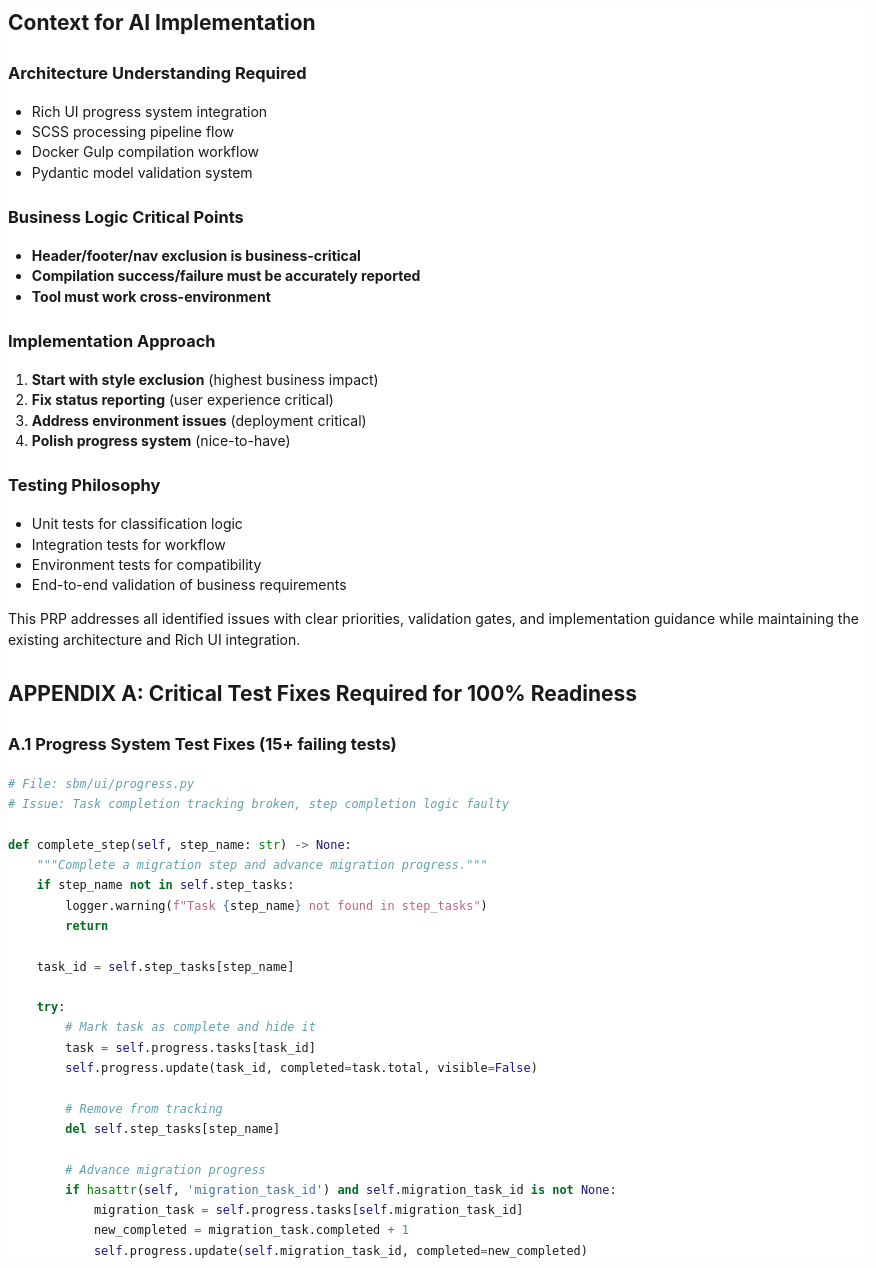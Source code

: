 ## Context for AI Implementation

### Architecture Understanding Required

- Rich UI progress system integration
- SCSS processing pipeline flow
- Docker Gulp compilation workflow
- Pydantic model validation system

### Business Logic Critical Points

- **Header/footer/nav exclusion is business-critical**
- **Compilation success/failure must be accurately reported**
- **Tool must work cross-environment**

### Implementation Approach

1. **Start with style exclusion** (highest business impact)
2. **Fix status reporting** (user experience critical)
3. **Address environment issues** (deployment critical)
4. **Polish progress system** (nice-to-have)

### Testing Philosophy

- Unit tests for classification logic
- Integration tests for workflow
- Environment tests for compatibility
- End-to-end validation of business requirements

This PRP addresses all identified issues with clear priorities, validation gates, and implementation guidance while maintaining the existing architecture and Rich UI integration.

## APPENDIX A: Critical Test Fixes Required for 100% Readiness

### A.1 Progress System Test Fixes (15+ failing tests)

```python
# File: sbm/ui/progress.py
# Issue: Task completion tracking broken, step completion logic faulty

def complete_step(self, step_name: str) -> None:
    """Complete a migration step and advance migration progress."""
    if step_name not in self.step_tasks:
        logger.warning(f"Task {step_name} not found in step_tasks")
        return

    task_id = self.step_tasks[step_name]

    try:
        # Mark task as complete and hide it
        task = self.progress.tasks[task_id]
        self.progress.update(task_id, completed=task.total, visible=False)

        # Remove from tracking
        del self.step_tasks[step_name]

        # Advance migration progress
        if hasattr(self, 'migration_task_id') and self.migration_task_id is not None:
            migration_task = self.progress.tasks[self.migration_task_id]
            new_completed = migration_task.completed + 1
            self.progress.update(self.migration_task_id, completed=new_completed)

```